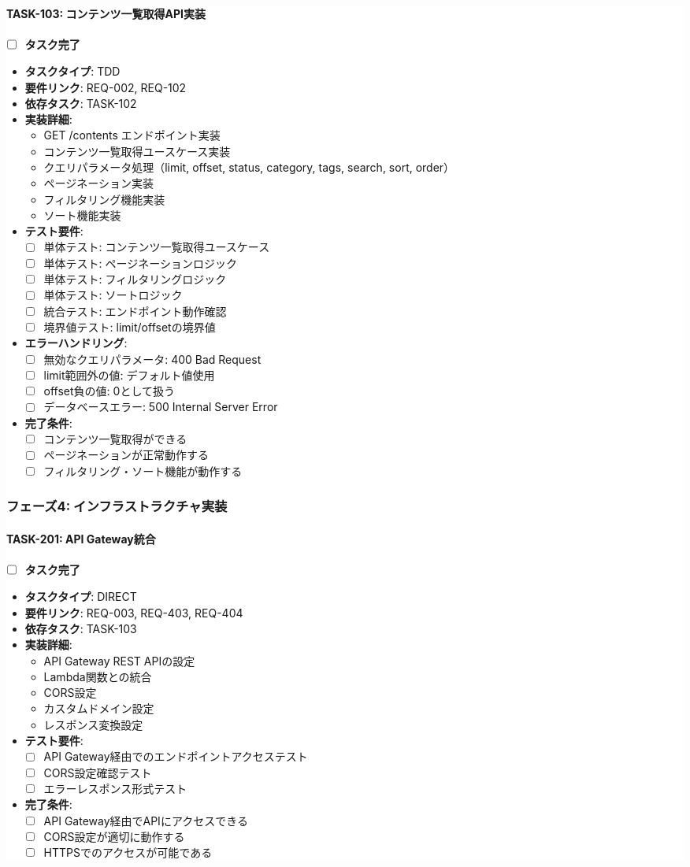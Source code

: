 #### TASK-103: コンテンツ一覧取得API実装

- [ ] **タスク完了**
- **タスクタイプ**: TDD
- **要件リンク**: REQ-002, REQ-102
- **依存タスク**: TASK-102
- **実装詳細**:
  - GET /contents エンドポイント実装
  - コンテンツ一覧取得ユースケース実装
  - クエリパラメータ処理（limit, offset, status, category, tags, search, sort, order）
  - ページネーション実装
  - フィルタリング機能実装
  - ソート機能実装
- **テスト要件**:
  - [ ] 単体テスト: コンテンツ一覧取得ユースケース
  - [ ] 単体テスト: ページネーションロジック
  - [ ] 単体テスト: フィルタリングロジック
  - [ ] 単体テスト: ソートロジック
  - [ ] 統合テスト: エンドポイント動作確認
  - [ ] 境界値テスト: limit/offsetの境界値
- **エラーハンドリング**:
  - [ ] 無効なクエリパラメータ: 400 Bad Request
  - [ ] limit範囲外の値: デフォルト値使用
  - [ ] offset負の値: 0として扱う
  - [ ] データベースエラー: 500 Internal Server Error
- **完了条件**:
  - [ ] コンテンツ一覧取得ができる
  - [ ] ページネーションが正常動作する
  - [ ] フィルタリング・ソート機能が動作する

### フェーズ4: インフラストラクチャ実装

#### TASK-201: API Gateway統合

- [ ] **タスク完了**
- **タスクタイプ**: DIRECT
- **要件リンク**: REQ-003, REQ-403, REQ-404
- **依存タスク**: TASK-103
- **実装詳細**:
  - API Gateway REST APIの設定
  - Lambda関数との統合
  - CORS設定
  - カスタムドメイン設定
  - レスポンス変換設定
- **テスト要件**:
  - [ ] API Gateway経由でのエンドポイントアクセステスト
  - [ ] CORS設定確認テスト
  - [ ] エラーレスポンス形式テスト
- **完了条件**:
  - [ ] API Gateway経由でAPIにアクセスできる
  - [ ] CORS設定が適切に動作する
  - [ ] HTTPSでのアクセスが可能である
